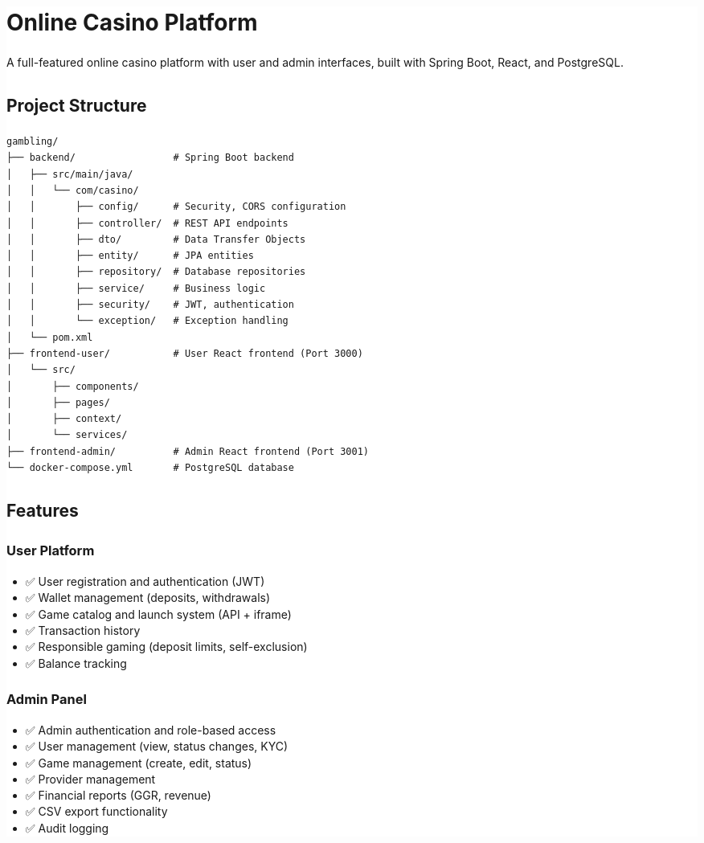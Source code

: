 # Online Casino Platform

A full-featured online casino platform with user and admin interfaces, built with Spring Boot, React, and PostgreSQL.

## Project Structure

```
gambling/
├── backend/                 # Spring Boot backend
│   ├── src/main/java/
│   │   └── com/casino/
│   │       ├── config/      # Security, CORS configuration
│   │       ├── controller/  # REST API endpoints
│   │       ├── dto/         # Data Transfer Objects
│   │       ├── entity/      # JPA entities
│   │       ├── repository/  # Database repositories
│   │       ├── service/     # Business logic
│   │       ├── security/    # JWT, authentication
│   │       └── exception/   # Exception handling
│   └── pom.xml
├── frontend-user/           # User React frontend (Port 3000)
│   └── src/
│       ├── components/
│       ├── pages/
│       ├── context/
│       └── services/
├── frontend-admin/          # Admin React frontend (Port 3001)
└── docker-compose.yml       # PostgreSQL database
```

## Features

### User Platform
- ✅ User registration and authentication (JWT)
- ✅ Wallet management (deposits, withdrawals)
- ✅ Game catalog and launch system (API + iframe)
- ✅ Transaction history
- ✅ Responsible gaming (deposit limits, self-exclusion)
- ✅ Balance tracking

### Admin Panel
- ✅ Admin authentication and role-based access
- ✅ User management (view, status changes, KYC)
- ✅ Game management (create, edit, status)
- ✅ Provider management
- ✅ Financial reports (GGR, revenue)
- ✅ CSV export functionality
- ✅ Audit logging
